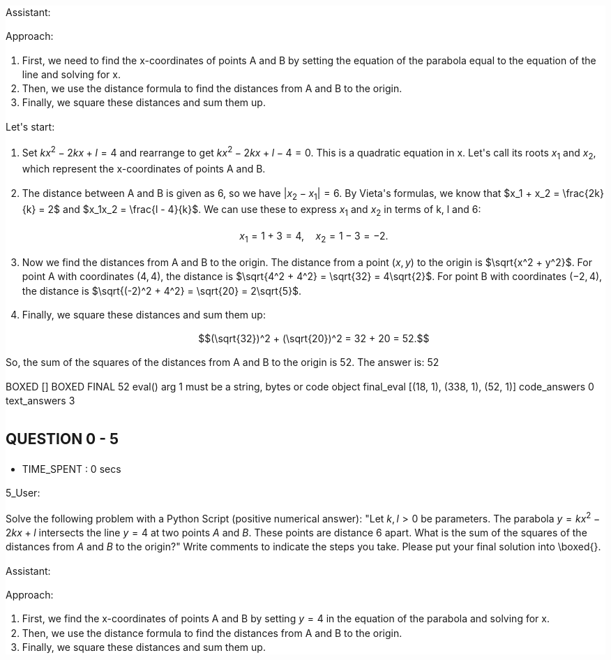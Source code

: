 Assistant:

Approach:



1. First, we need to find the x-coordinates of points A and B by setting the equation of the parabola equal to the equation of the line and solving for x.
2. Then, we use the distance formula to find the distances from A and B to the origin.
3. Finally, we square these distances and sum them up.

Let's start:

1. Set $kx^2 - 2kx + l = 4$ and rearrange to get $kx^2 - 2kx + l - 4 = 0$. This is a quadratic equation in x. Let's call its roots $x_1$ and $x_2$, which represent the x-coordinates of points A and B.

2. The distance between A and B is given as 6, so we have $|x_2 - x_1| = 6$. By Vieta's formulas, we know that $x_1 + x_2 = \frac{2k}{k} = 2$ and $x_1x_2 = \frac{l - 4}{k}$. We can use these to express $x_1$ and $x_2$ in terms of k, l and 6:

   $$x_1 = 1 + 3 = 4, \quad x_2 = 1 - 3 = -2.$$

3. Now we find the distances from A and B to the origin. The distance from a point $(x, y)$ to the origin is $\sqrt{x^2 + y^2}$. For point A with coordinates $(4, 4)$, the distance is $\sqrt{4^2 + 4^2} = \sqrt{32} = 4\sqrt{2}$. For point B with coordinates $(-2, 4)$, the distance is $\sqrt{(-2)^2 + 4^2} = \sqrt{20} = 2\sqrt{5}$.

4. Finally, we square these distances and sum them up:

   $$(\sqrt{32})^2 + (\sqrt{20})^2 = 32 + 20 = 52.$$

So, the sum of the squares of the distances from A and B to the origin is 52. The answer is: $52$

BOXED []
BOXED FINAL 52
eval() arg 1 must be a string, bytes or code object final_eval
[(18, 1), (338, 1), (52, 1)]
code_answers 0 text_answers 3



## QUESTION 0 - 5 
- TIME_SPENT : 0 secs

5_User:

Solve the following problem with a Python Script (positive numerical answer):
"Let $k, l > 0$ be parameters. The parabola $y = kx^2 - 2kx + l$ intersects the line $y = 4$ at two points $A$ and $B$. These points are distance 6 apart. What is the sum of the squares of the distances from $A$ and $B$ to the origin?"
Write comments to indicate the steps you take. Please put your final solution into \boxed{}.

Assistant:

Approach:



1. First, we find the x-coordinates of points A and B by setting $y = 4$ in the equation of the parabola and solving for x.
2. Then, we use the distance formula to find the distances from A and B to the origin.
3. Finally, we square these distances and sum them up.
